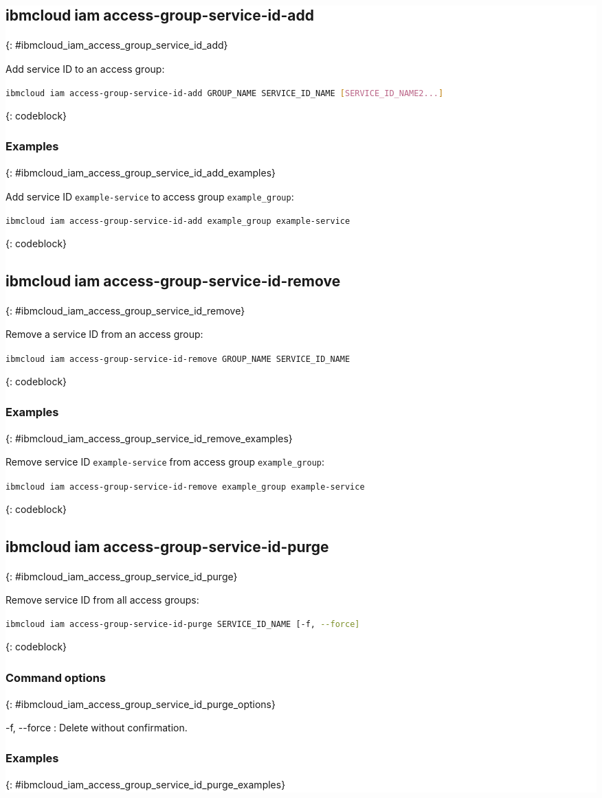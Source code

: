 ## ibmcloud iam access-group-service-id-add
{: #ibmcloud_iam_access_group_service_id_add}

Add service ID to an access group:
```bash
ibmcloud iam access-group-service-id-add GROUP_NAME SERVICE_ID_NAME [SERVICE_ID_NAME2...]
```
{: codeblock}

### Examples
{: #ibmcloud_iam_access_group_service_id_add_examples}

Add service ID `example-service` to access group `example_group`:
```bash
ibmcloud iam access-group-service-id-add example_group example-service
```
{: codeblock}

## ibmcloud iam access-group-service-id-remove
{: #ibmcloud_iam_access_group_service_id_remove}

Remove a service ID from an access group:
```bash
ibmcloud iam access-group-service-id-remove GROUP_NAME SERVICE_ID_NAME
```
{: codeblock}

### Examples
{: #ibmcloud_iam_access_group_service_id_remove_examples}

Remove service ID `example-service` from access group `example_group`:
```bash
ibmcloud iam access-group-service-id-remove example_group example-service
```
{: codeblock}

## ibmcloud iam access-group-service-id-purge
{: #ibmcloud_iam_access_group_service_id_purge}

Remove service ID from all access groups:
```bash
ibmcloud iam access-group-service-id-purge SERVICE_ID_NAME [-f, --force]
```
{: codeblock}

### Command options
{: #ibmcloud_iam_access_group_service_id_purge_options}

-f, --force
:   Delete without confirmation.


### Examples
{: #ibmcloud_iam_access_group_service_id_purge_examples}

